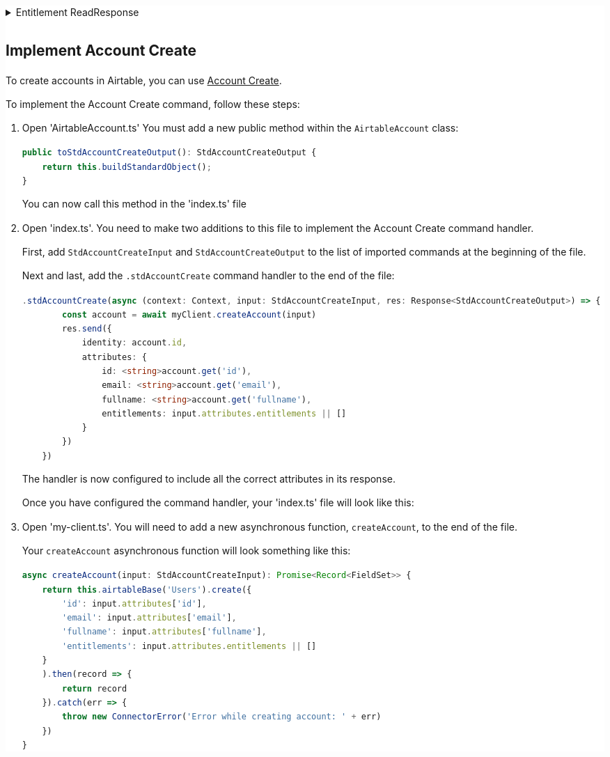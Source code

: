 <details><summary>Entitlement ReadResponse</summary></details>

## Implement Account Create

To create accounts in Airtable, you can use [Account Create](./connector-commands/account-create.md). 

To implement the Account Create command, follow these steps:

1. Open 'AirtableAccount.ts' You must add a new public method within the `AirtableAccount` class: 

    ```typescript
    public toStdAccountCreateOutput(): StdAccountCreateOutput {
        return this.buildStandardObject();
    }
    ```

    You can now call this method in the 'index.ts' file

2. Open 'index.ts'. You need to make two additions to this file to implement the Account Create command handler. 

    First, add `StdAccountCreateInput` and `StdAccountCreateOutput` to the list of imported commands at the beginning of the file. 

    Next and last, add the `.stdAccountCreate` command handler to the end of the file: 

    ```typescript
    .stdAccountCreate(async (context: Context, input: StdAccountCreateInput, res: Response<StdAccountCreateOutput>) => {
            const account = await myClient.createAccount(input)
            res.send({
                identity: account.id,
                attributes: {
                    id: <string>account.get('id'),
                    email: <string>account.get('email'),
                    fullname: <string>account.get('fullname'),
                    entitlements: input.attributes.entitlements || []
                }
            })
        })
    ```

    The handler is now configured to include all the correct attributes in its response. 

    Once you have configured the command handler, your 'index.ts' file will look like this:

3. Open 'my-client.ts'. You will need to add a new asynchronous function, `createAccount`, to the end of the file. 

    Your `createAccount` asynchronous function will look something like this: 

    ```typescript
    async createAccount(input: StdAccountCreateInput): Promise<Record<FieldSet>> {
        return this.airtableBase('Users').create({
            'id': input.attributes['id'],
            'email': input.attributes['email'],
            'fullname': input.attributes['fullname'],
            'entitlements': input.attributes.entitlements || []
        }
        ).then(record => {
            return record
        }).catch(err => {
            throw new ConnectorError('Error while creating account: ' + err)
        })
    }
    ```
